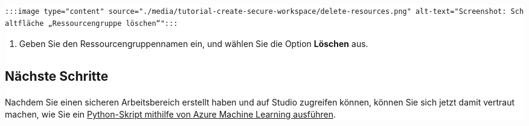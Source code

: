     :::image type="content" source="./media/tutorial-create-secure-workspace/delete-resources.png" alt-text="Screenshot: Schaltfläche „Ressourcengruppe löschen“":::

1. Geben Sie den Ressourcengruppennamen ein, und wählen Sie die Option __Löschen__ aus.
## <a name="next-steps"></a>Nächste Schritte

Nachdem Sie einen sicheren Arbeitsbereich erstellt haben und auf Studio zugreifen können, können Sie sich jetzt damit vertraut machen, wie Sie ein [Python-Skript mithilfe von Azure Machine Learning ausführen](tutorial-1st-experiment-hello-world.md).